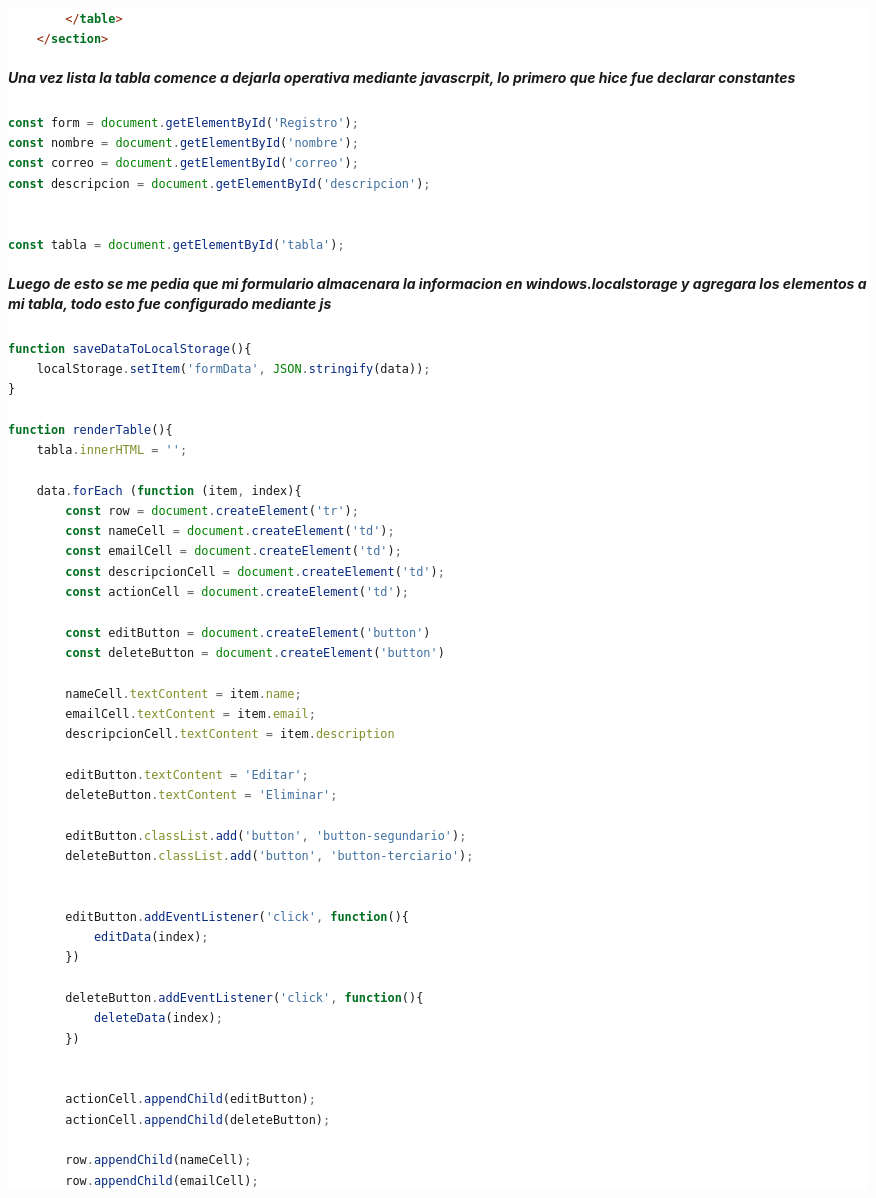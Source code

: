 ```html
        </table>
    </section>
```

##### Una vez lista la tabla comence a dejarla operativa mediante javascrpit, lo primero que hice fue declarar constantes

```javascript
const form = document.getElementById('Registro');
const nombre = document.getElementById('nombre');
const correo = document.getElementById('correo');
const descripcion = document.getElementById('descripcion');


const tabla = document.getElementById('tabla');

```
##### Luego de esto se me pedia que mi formulario almacenara la informacion en windows.localstorage y agregara los elementos a mi tabla, todo esto fue configurado mediante js
```javascript
function saveDataToLocalStorage(){
    localStorage.setItem('formData', JSON.stringify(data));
}

function renderTable(){
    tabla.innerHTML = '';

    data.forEach (function (item, index){
        const row = document.createElement('tr');
        const nameCell = document.createElement('td');
        const emailCell = document.createElement('td');
        const descripcionCell = document.createElement('td');
        const actionCell = document.createElement('td');

        const editButton = document.createElement('button')
        const deleteButton = document.createElement('button')
    
        nameCell.textContent = item.name;
        emailCell.textContent = item.email;
        descripcionCell.textContent = item.description

        editButton.textContent = 'Editar';
        deleteButton.textContent = 'Eliminar';

        editButton.classList.add('button', 'button-segundario');
        deleteButton.classList.add('button', 'button-terciario');


        editButton.addEventListener('click', function(){
            editData(index);
        })

        deleteButton.addEventListener('click', function(){
            deleteData(index);
        })


        actionCell.appendChild(editButton);
        actionCell.appendChild(deleteButton);

        row.appendChild(nameCell);
        row.appendChild(emailCell);
```